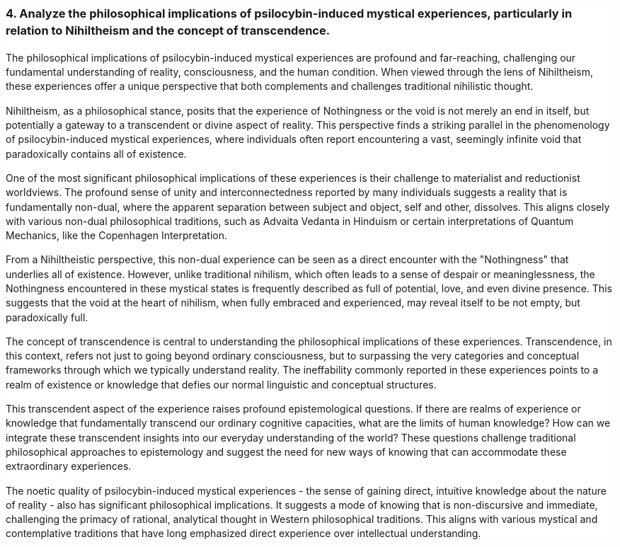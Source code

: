 ### **4\. Analyze the philosophical implications of psilocybin-induced mystical experiences, particularly in relation to Nihiltheism and the concept of transcendence.**

  

The philosophical implications of psilocybin-induced mystical experiences are profound and far-reaching, challenging our fundamental understanding of reality, consciousness, and the human condition. When viewed through the lens of Nihiltheism, these experiences offer a unique perspective that both complements and challenges traditional nihilistic thought.

  

Nihiltheism, as a philosophical stance, posits that the experience of Nothingness or the void is not merely an end in itself, but potentially a gateway to a transcendent or divine aspect of reality. This perspective finds a striking parallel in the phenomenology of psilocybin-induced mystical experiences, where individuals often report encountering a vast, seemingly infinite void that paradoxically contains all of existence.

  

One of the most significant philosophical implications of these experiences is their challenge to materialist and reductionist worldviews. The profound sense of unity and interconnectedness reported by many individuals suggests a reality that is fundamentally non-dual, where the apparent separation between subject and object, self and other, dissolves. This aligns closely with various non-dual philosophical traditions, such as Advaita Vedanta in Hinduism or certain interpretations of Quantum Mechanics, like the Copenhagen Interpretation.

  

From a Nihiltheistic perspective, this non-dual experience can be seen as a direct encounter with the "Nothingness" that underlies all of existence. However, unlike traditional nihilism, which often leads to a sense of despair or meaninglessness, the Nothingness encountered in these mystical states is frequently described as full of potential, love, and even divine presence. This suggests that the void at the heart of nihilism, when fully embraced and experienced, may reveal itself to be not empty, but paradoxically full.

  

The concept of transcendence is central to understanding the philosophical implications of these experiences. Transcendence, in this context, refers not just to going beyond ordinary consciousness, but to surpassing the very categories and conceptual frameworks through which we typically understand reality. The ineffability commonly reported in these experiences points to a realm of existence or knowledge that defies our normal linguistic and conceptual structures.

  

This transcendent aspect of the experience raises profound epistemological questions. If there are realms of experience or knowledge that fundamentally transcend our ordinary cognitive capacities, what are the limits of human knowledge? How can we integrate these transcendent insights into our everyday understanding of the world? These questions challenge traditional philosophical approaches to epistemology and suggest the need for new ways of knowing that can accommodate these extraordinary experiences.

  

The noetic quality of psilocybin-induced mystical experiences - the sense of gaining direct, intuitive knowledge about the nature of reality - also has significant philosophical implications. It suggests a mode of knowing that is non-discursive and immediate, challenging the primacy of rational, analytical thought in Western philosophical traditions. This aligns with various mystical and contemplative traditions that have long emphasized direct experience over intellectual understanding.
